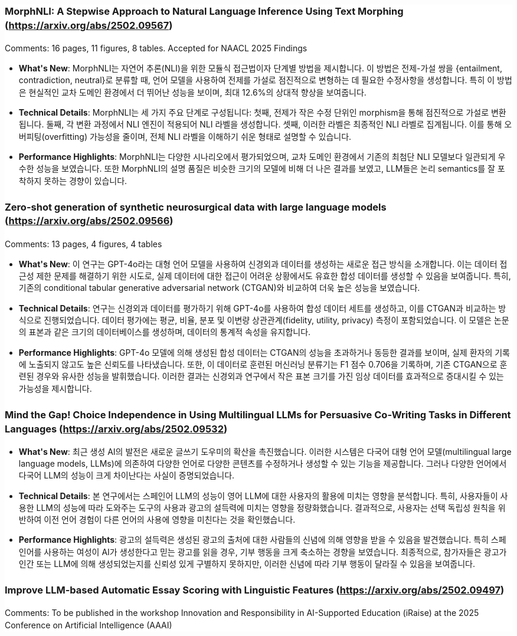 ### MorphNLI: A Stepwise Approach to Natural Language Inference Using Text Morphing (https://arxiv.org/abs/2502.09567)
Comments:
          16 pages, 11 figures, 8 tables. Accepted for NAACL 2025 Findings

- **What's New**: MorphNLI는 자연어 추론(NLI)을 위한 모듈식 접근법이자 단계별 방법을 제시합니다. 이 방법은 전제-가설 쌍을 {entailment, contradiction, neutral}로 분류할 때, 언어 모델을 사용하여 전제를 가설로 점진적으로 변형하는 데 필요한 수정사항을 생성합니다. 특히 이 방법은 현실적인 교차 도메인 환경에서 더 뛰어난 성능을 보이며, 최대 12.6%의 상대적 향상을 보여줍니다.

- **Technical Details**: MorphNLI는 세 가지 주요 단계로 구성됩니다: 첫째, 전제가 작은 수정 단위인 morphism을 통해 점진적으로 가설로 변환됩니다. 둘째, 각 변환 과정에서 NLI 엔진이 적용되어 NLI 라벨을 생성합니다. 셋째, 이러한 라벨은 최종적인 NLI 라벨로 집계됩니다. 이를 통해 오버피팅(overfitting) 가능성을 줄이며, 전체 NLI 라벨을 이해하기 쉬운 형태로 설명할 수 있습니다.

- **Performance Highlights**: MorphNLI는 다양한 시나리오에서 평가되었으며, 교차 도메인 환경에서 기존의 최첨단 NLI 모델보다 일관되게 우수한 성능을 보였습니다. 또한 MorphNLI의 설명 품질은 비슷한 크기의 모델에 비해 더 나은 결과를 보였고, LLM들은 논리 semantics를 잘 포착하지 못하는 경향이 있습니다.



### Zero-shot generation of synthetic neurosurgical data with large language models (https://arxiv.org/abs/2502.09566)
Comments:
          13 pages, 4 figures, 4 tables

- **What's New**: 이 연구는 GPT-4o라는 대형 언어 모델을 사용하여 신경외과 데이터를 생성하는 새로운 접근 방식을 소개합니다. 이는 데이터 접근성 제한 문제를 해결하기 위한 시도로, 실제 데이터에 대한 접근이 어려운 상황에서도 유효한 합성 데이터를 생성할 수 있음을 보여줍니다. 특히, 기존의 conditional tabular generative adversarial network (CTGAN)와 비교하여 더욱 높은 성능을 보였습니다.

- **Technical Details**: 연구는 신경외과 데이터를 평가하기 위해 GPT-4o를 사용하여 합성 데이터 세트를 생성하고, 이를 CTGAN과 비교하는 방식으로 진행되었습니다. 데이터 평가에는 평균, 비율, 분포 및 이변량 상관관계(fidelity, utility, privacy) 측정이 포함되었습니다. 이 모델은 논문의 표본과 같은 크기의 데이터베이스를 생성하며, 데이터의 통계적 속성을 유지합니다.

- **Performance Highlights**: GPT-4o 모델에 의해 생성된 합성 데이터는 CTGAN의 성능을 초과하거나 동등한 결과를 보이며, 실제 환자의 기록에 노출되지 않고도 높은 신뢰도를 나타냈습니다. 또한, 이 데이터로 훈련된 머신러닝 분류기는 F1 점수 0.706을 기록하며, 기존 CTGAN으로 훈련된 경우와 유사한 성능을 발휘했습니다. 이러한 결과는 신경외과 연구에서 작은 표본 크기를 가진 임상 데이터를 효과적으로 증대시킬 수 있는 가능성을 제시합니다.



### Mind the Gap! Choice Independence in Using Multilingual LLMs for Persuasive Co-Writing Tasks in Different Languages (https://arxiv.org/abs/2502.09532)
- **What's New**: 최근 생성 AI의 발전은 새로운 글쓰기 도우미의 확산을 촉진했습니다. 이러한 시스템은 다국어 대형 언어 모델(multilingual large language models, LLMs)에 의존하여 다양한 언어로 다양한 콘텐츠를 수정하거나 생성할 수 있는 기능을 제공합니다. 그러나 다양한 언어에서 다국어 LLM의 성능이 크게 차이난다는 사실이 증명되었습니다.

- **Technical Details**: 본 연구에서는 스페인어 LLM의 성능이 영어 LLM에 대한 사용자의 활용에 미치는 영향을 분석합니다. 특히, 사용자들이 사용한 LLM의 성능에 따라 도와주는 도구의 사용과 광고의 설득력에 미치는 영향을 정량화했습니다. 결과적으로, 사용자는 선택 독립성 원칙을 위반하여 이전 언어 경험이 다른 언어의 사용에 영향을 미친다는 것을 확인했습니다.

- **Performance Highlights**: 광고의 설득력은 생성된 광고의 출처에 대한 사람들의 신념에 의해 영향을 받을 수 있음을 발견했습니다. 특히 스페인어를 사용하는 여성이 AI가 생성한다고 믿는 광고를 읽을 경우, 기부 행동을 크게 축소하는 경향을 보였습니다. 최종적으로, 참가자들은 광고가 인간 또는 LLM에 의해 생성되었는지를 신뢰성 있게 구별하지 못하지만, 이러한 신념에 따라 기부 행동이 달라질 수 있음을 보여줍니다.



### Improve LLM-based Automatic Essay Scoring with Linguistic Features (https://arxiv.org/abs/2502.09497)
Comments:
          To be published in the workshop Innovation and Responsibility in AI-Supported Education (iRaise) at the 2025 Conference on Artificial Intelligence (AAAI)

